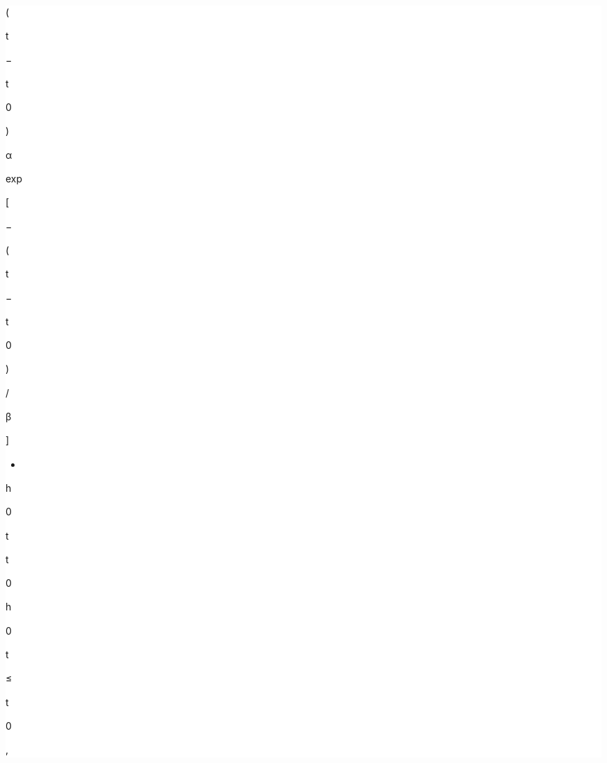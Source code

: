 (

t

−

t

0

)

α

exp

\[

−

(

t

−

t

0

)

/

β

\]

+

h

0

t

>

t

0

h

0

t

≤

t

0

,
